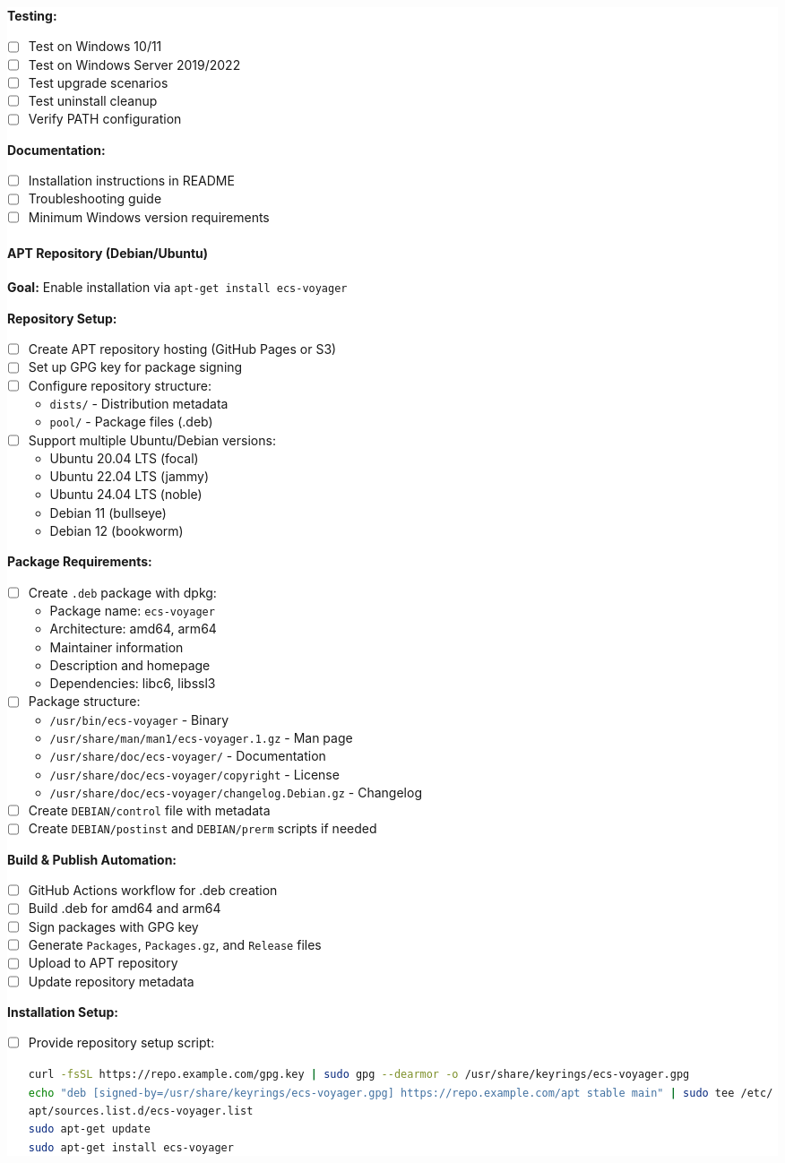 **Testing:**
- [ ] Test on Windows 10/11
- [ ] Test on Windows Server 2019/2022
- [ ] Test upgrade scenarios
- [ ] Test uninstall cleanup
- [ ] Verify PATH configuration

**Documentation:**
- [ ] Installation instructions in README
- [ ] Troubleshooting guide
- [ ] Minimum Windows version requirements

#### APT Repository (Debian/Ubuntu)
**Goal:** Enable installation via `apt-get install ecs-voyager`

**Repository Setup:**
- [ ] Create APT repository hosting (GitHub Pages or S3)
- [ ] Set up GPG key for package signing
- [ ] Configure repository structure:
  - `dists/` - Distribution metadata
  - `pool/` - Package files (.deb)
- [ ] Support multiple Ubuntu/Debian versions:
  - Ubuntu 20.04 LTS (focal)
  - Ubuntu 22.04 LTS (jammy)
  - Ubuntu 24.04 LTS (noble)
  - Debian 11 (bullseye)
  - Debian 12 (bookworm)

**Package Requirements:**
- [ ] Create `.deb` package with dpkg:
  - Package name: `ecs-voyager`
  - Architecture: amd64, arm64
  - Maintainer information
  - Description and homepage
  - Dependencies: libc6, libssl3
- [ ] Package structure:
  - `/usr/bin/ecs-voyager` - Binary
  - `/usr/share/man/man1/ecs-voyager.1.gz` - Man page
  - `/usr/share/doc/ecs-voyager/` - Documentation
  - `/usr/share/doc/ecs-voyager/copyright` - License
  - `/usr/share/doc/ecs-voyager/changelog.Debian.gz` - Changelog
- [ ] Create `DEBIAN/control` file with metadata
- [ ] Create `DEBIAN/postinst` and `DEBIAN/prerm` scripts if needed

**Build & Publish Automation:**
- [ ] GitHub Actions workflow for .deb creation
- [ ] Build .deb for amd64 and arm64
- [ ] Sign packages with GPG key
- [ ] Generate `Packages`, `Packages.gz`, and `Release` files
- [ ] Upload to APT repository
- [ ] Update repository metadata

**Installation Setup:**
- [ ] Provide repository setup script:
  ```bash
  curl -fsSL https://repo.example.com/gpg.key | sudo gpg --dearmor -o /usr/share/keyrings/ecs-voyager.gpg
  echo "deb [signed-by=/usr/share/keyrings/ecs-voyager.gpg] https://repo.example.com/apt stable main" | sudo tee /etc/apt/sources.list.d/ecs-voyager.list
  sudo apt-get update
  sudo apt-get install ecs-voyager
  ```
